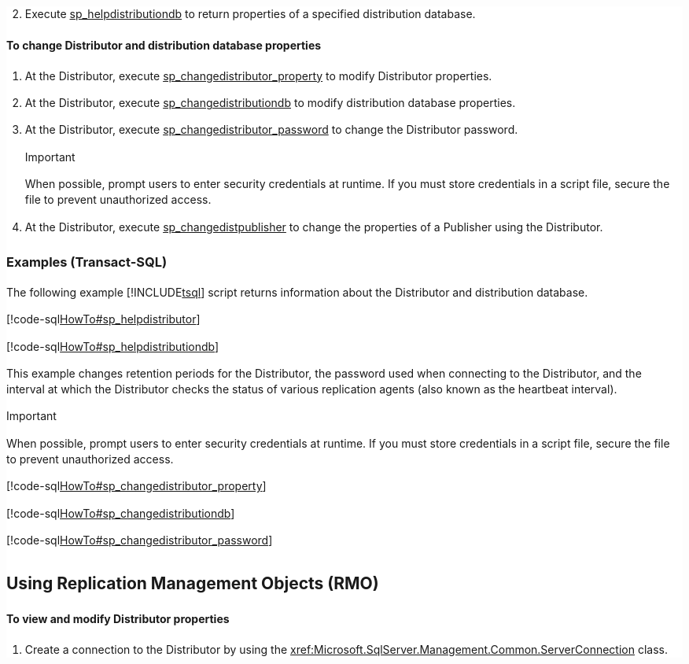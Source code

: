2.  Execute [sp_helpdistributiondb](../../relational-databases/system-stored-procedures/sp-helpdistributiondb-transact-sql.md) to return properties of a specified distribution database.  
  
#### To change Distributor and distribution database properties  
  
1.  At the Distributor, execute [sp_changedistributor_property](../../relational-databases/system-stored-procedures/sp-changedistributor-property-transact-sql.md) to modify Distributor properties.  
  
2.  At the Distributor, execute [sp_changedistributiondb](../../relational-databases/system-stored-procedures/sp-changedistributiondb-transact-sql.md) to modify distribution database properties.  
  
3.  At the Distributor, execute [sp_changedistributor_password](../../relational-databases/system-stored-procedures/sp-changedistributor-password-transact-sql.md) to change the Distributor password.  
  
    > [!IMPORTANT]  
    >  When possible, prompt users to enter security credentials at runtime. If you must store credentials in a script file, secure the file to prevent unauthorized access.  
  
4.  At the Distributor, execute [sp_changedistpublisher](../../relational-databases/system-stored-procedures/sp-changedistpublisher-transact-sql.md) to change the properties of a Publisher using the Distributor.  
  
###  <a name="TsqlExample"></a> Examples (Transact-SQL)  
 The following example [!INCLUDE[tsql](../../includes/tsql-md.md)] script returns information about the Distributor and distribution database.  
  
 [!code-sql[HowTo#sp_helpdistributor](../../relational-databases/replication/codesnippet/tsql/view-and-modify-distribu_1.sql)]  
  
 [!code-sql[HowTo#sp_helpdistributiondb](../../relational-databases/replication/codesnippet/tsql/view-and-modify-distribu_2.sql)]  
  
 This example changes retention periods for the Distributor, the password used when connecting to the Distributor, and the interval at which the Distributor checks the status of various replication agents (also known as the heartbeat interval).  
  
> [!IMPORTANT]  
>  When possible, prompt users to enter security credentials at runtime. If you must store credentials in a script file, secure the file to prevent unauthorized access.  
  
 [!code-sql[HowTo#sp_changedistributor_property](../../relational-databases/replication/codesnippet/tsql/view-and-modify-distribu_3.sql)]  
  
 [!code-sql[HowTo#sp_changedistributiondb](../../relational-databases/replication/codesnippet/tsql/view-and-modify-distribu_4.sql)]  
  
 [!code-sql[HowTo#sp_changedistributor_password](../../relational-databases/replication/codesnippet/tsql/view-and-modify-distribu_5.sql)]  
  
##  <a name="RMOProcedure"></a> Using Replication Management Objects (RMO)  
  
#### To view and modify Distributor properties  
  
1.  Create a connection to the Distributor by using the <xref:Microsoft.SqlServer.Management.Common.ServerConnection> class.  
  
